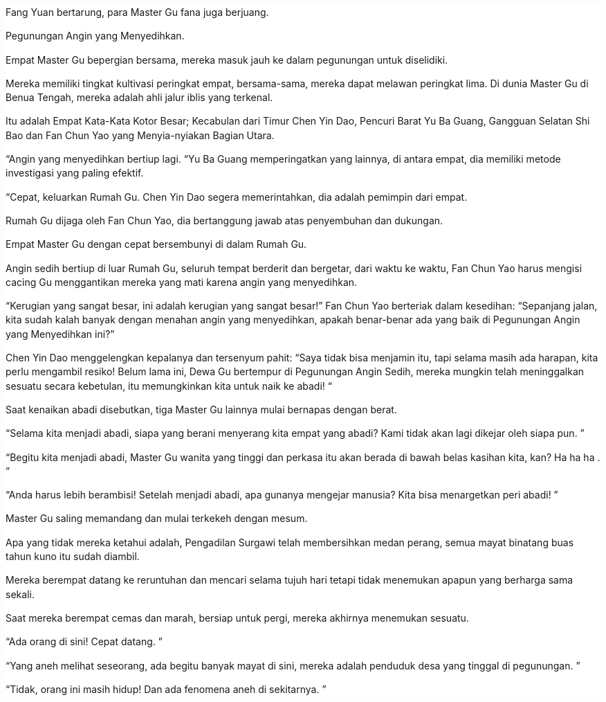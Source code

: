 Fang Yuan bertarung, para Master Gu fana juga berjuang.

Pegunungan Angin yang Menyedihkan.

Empat Master Gu bepergian bersama, mereka masuk jauh ke dalam pegunungan untuk diselidiki.

Mereka memiliki tingkat kultivasi peringkat empat, bersama-sama, mereka dapat melawan peringkat lima. Di dunia Master Gu di Benua Tengah, mereka adalah ahli jalur iblis yang terkenal.

Itu adalah Empat Kata-Kata Kotor Besar; Kecabulan dari Timur Chen Yin Dao, Pencuri Barat Yu Ba Guang, Gangguan Selatan Shi Bao dan Fan Chun Yao yang Menyia-nyiakan Bagian Utara.

“Angin yang menyedihkan bertiup lagi. “Yu Ba Guang memperingatkan yang lainnya, di antara empat, dia memiliki metode investigasi yang paling efektif.

“Cepat, keluarkan Rumah Gu. Chen Yin Dao segera memerintahkan, dia adalah pemimpin dari empat.



Rumah Gu dijaga oleh Fan Chun Yao, dia bertanggung jawab atas penyembuhan dan dukungan.

Empat Master Gu dengan cepat bersembunyi di dalam Rumah Gu.

Angin sedih bertiup di luar Rumah Gu, seluruh tempat berderit dan bergetar, dari waktu ke waktu, Fan Chun Yao harus mengisi cacing Gu menggantikan mereka yang mati karena angin yang menyedihkan.

“Kerugian yang sangat besar, ini adalah kerugian yang sangat besar!” Fan Chun Yao berteriak dalam kesedihan: “Sepanjang jalan, kita sudah kalah banyak dengan menahan angin yang menyedihkan, apakah benar-benar ada yang baik di Pegunungan Angin yang Menyedihkan ini?”

Chen Yin Dao menggelengkan kepalanya dan tersenyum pahit: “Saya tidak bisa menjamin itu, tapi selama masih ada harapan, kita perlu mengambil resiko! Belum lama ini, Dewa Gu bertempur di Pegunungan Angin Sedih, mereka mungkin telah meninggalkan sesuatu secara kebetulan, itu memungkinkan kita untuk naik ke abadi! “

Saat kenaikan abadi disebutkan, tiga Master Gu lainnya mulai bernapas dengan berat.

“Selama kita menjadi abadi, siapa yang berani menyerang kita empat yang abadi? Kami tidak akan lagi dikejar oleh siapa pun. ”

“Begitu kita menjadi abadi, Master Gu wanita yang tinggi dan perkasa itu akan berada di bawah belas kasihan kita, kan? Ha ha ha . ”

“Anda harus lebih berambisi! Setelah menjadi abadi, apa gunanya mengejar manusia? Kita bisa menargetkan peri abadi! ”

Master Gu saling memandang dan mulai terkekeh dengan mesum.

Apa yang tidak mereka ketahui adalah, Pengadilan Surgawi telah membersihkan medan perang, semua mayat binatang buas tahun kuno itu sudah diambil.

Mereka berempat datang ke reruntuhan dan mencari selama tujuh hari tetapi tidak menemukan apapun yang berharga sama sekali.

Saat mereka berempat cemas dan marah, bersiap untuk pergi, mereka akhirnya menemukan sesuatu.

“Ada orang di sini! Cepat datang. ”

“Yang aneh melihat seseorang, ada begitu banyak mayat di sini, mereka adalah penduduk desa yang tinggal di pegunungan. ”

“Tidak, orang ini masih hidup! Dan ada fenomena aneh di sekitarnya. ”
